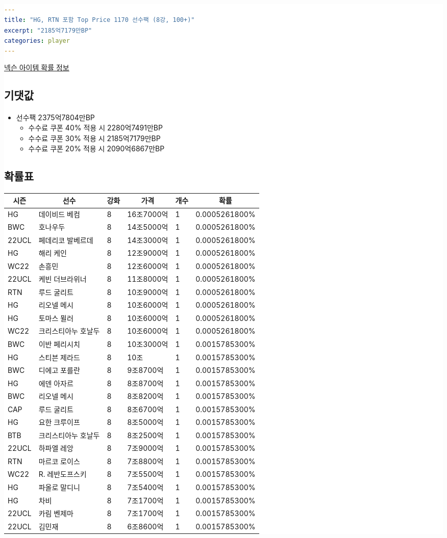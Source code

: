 ```yaml
---
title: "HG, RTN 포함 Top Price 1170 선수팩 (8강, 100+)"
excerpt: "2185억7179만BP"
categories: player
---
```

[넥슨 아이템 확률 정보](http://iteminfo.nexon.com/probability/fo4?sn=7339)

## 기댓값
- 선수팩 2375억7804만BP
  - 수수료 쿠폰 40% 적용 시 2280억7491만BP
  - 수수료 쿠폰 30% 적용 시 2185억7179만BP
  - 수수료 쿠폰 20% 적용 시 2090억6867만BP


## 확률표

|시즌|선수|강화|가격|개수|확률|
|---|---|---|---|---|---|
|HG|데이비드 베컴|8|16조7000억|1|0.0005261800%|
|BWC|호나우두|8|14조5000억|1|0.0005261800%|
|22UCL|페데리코 발베르데|8|14조3000억|1|0.0005261800%|
|HG|해리 케인|8|12조9000억|1|0.0005261800%|
|WC22|손흥민|8|12조6000억|1|0.0005261800%|
|22UCL|케빈 더브라위너|8|11조8000억|1|0.0005261800%|
|RTN|루드 굴리트|8|10조9000억|1|0.0005261800%|
|HG|리오넬 메시|8|10조6000억|1|0.0005261800%|
|HG|토마스 뮐러|8|10조6000억|1|0.0005261800%|
|WC22|크리스티아누 호날두|8|10조6000억|1|0.0005261800%|
|BWC|이반 페리시치|8|10조3000억|1|0.0015785300%|
|HG|스티븐 제라드|8|10조|1|0.0015785300%|
|BWC|디에고 포를란|8|9조8700억|1|0.0015785300%|
|HG|에덴 아자르|8|8조8700억|1|0.0015785300%|
|BWC|리오넬 메시|8|8조8200억|1|0.0015785300%|
|CAP|루드 굴리트|8|8조6700억|1|0.0015785300%|
|HG|요한 크루이프|8|8조5000억|1|0.0015785300%|
|BTB|크리스티아누 호날두|8|8조2500억|1|0.0015785300%|
|22UCL|하파엘 레앙|8|7조9000억|1|0.0015785300%|
|RTN|마르코 로이스|8|7조8800억|1|0.0015785300%|
|WC22|R. 레반도프스키|8|7조5500억|1|0.0015785300%|
|HG|파올로 말디니|8|7조5400억|1|0.0015785300%|
|HG|차비|8|7조1700억|1|0.0015785300%|
|22UCL|카림 벤제마|8|7조1700억|1|0.0015785300%|
|22UCL|김민재|8|6조8600억|1|0.0015785300%|